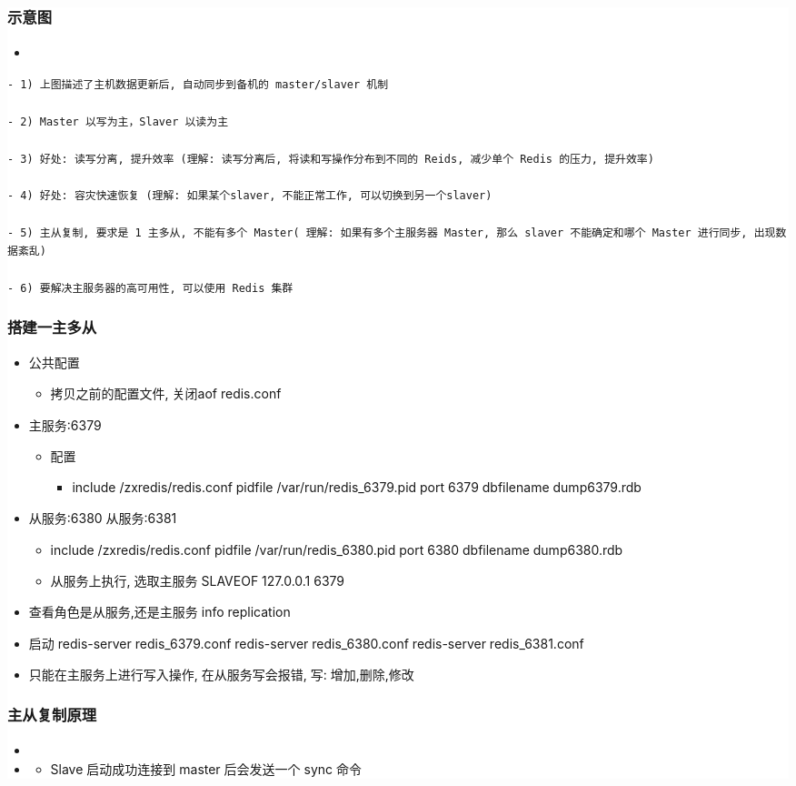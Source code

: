 ### 示意图

-  

	- 1) 上图描述了主机数据更新后, 自动同步到备机的 master/slaver 机制

	- 2) Master 以写为主，Slaver 以读为主

	- 3) 好处: 读写分离, 提升效率 (理解: 读写分离后, 将读和写操作分布到不同的 Reids, 减少单个 Redis 的压力, 提升效率)

	- 4) 好处: 容灾快速恢复 (理解: 如果某个slaver, 不能正常工作, 可以切换到另一个slaver)

	- 5) 主从复制, 要求是 1 主多从, 不能有多个 Master( 理解: 如果有多个主服务器 Master, 那么 slaver 不能确定和哪个 Master 进行同步, 出现数据紊乱)

	- 6) 要解决主服务器的高可用性, 可以使用 Redis 集群

### 搭建一主多从

- 公共配置

	- 拷贝之前的配置文件, 关闭aof
redis.conf

- 主服务:6379

	- 配置

		- include /zxredis/redis.conf
pidfile /var/run/redis_6379.pid
port 6379
dbfilename dump6379.rdb

- 从服务:6380
从服务:6381

	- include /zxredis/redis.conf
pidfile /var/run/redis_6380.pid
port 6380
dbfilename dump6380.rdb

	- 从服务上执行, 选取主服务
SLAVEOF 127.0.0.1 6379

- 查看角色是从服务,还是主服务
info replication

- 启动
redis-server redis_6379.conf
redis-server redis_6380.conf
redis-server redis_6381.conf

- 只能在主服务上进行写入操作, 在从服务写会报错, 写: 增加,删除,修改

### 主从复制原理

-  

- - Slave 启动成功连接到 master 后会发送一个 sync 命令
